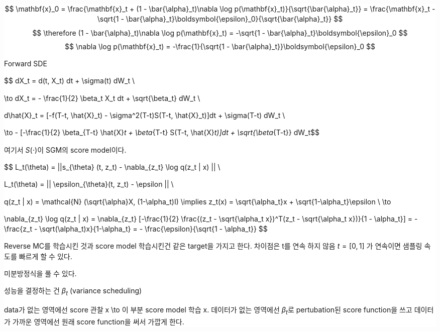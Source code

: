 $$
\mathbf{x}_0 = \frac{\mathbf{x}_t + (1 - \bar{\alpha}_t)\nabla \log p(\mathbf{x}_t)}{\sqrt{\bar{\alpha}_t}} = \frac{\mathbf{x}_t - \sqrt{1 - \bar{\alpha}_t}\boldsymbol{\epsilon}_0}{\sqrt{\bar{\alpha}_t}}
$$
$$
\therefore (1 - \bar{\alpha}_t)\nabla \log p(\mathbf{x}_t) = -\sqrt{1 - \bar{\alpha}_t}\boldsymbol{\epsilon}_0
$$
$$
\nabla \log p(\mathbf{x}_t) = -\frac{1}{\sqrt{1 - \bar{\alpha}_t}}\boldsymbol{\epsilon}_0
$$


Forward SDE

$$
dX_t = d(t, X_t) dt + \sigma(t) dW_t \\

\to dX_t = - \frac{1}{2} \beta_t X_t dt + \sqrt{\beta_t} dW_t \\

d\hat{X}_t = [-f(T-t, \hat{X}_t) - \sigma^2(T-t)S(T-t, \hat{X}_t)]dt + \sigma(T-t) dW_t \\

\to - [-\frac{1}{2} \beta_{T-t} \hat{X}_t + \beta_{T-t} S(T-t, \hat{X}_t)]dt + \sqrt{\beta_{T-t}}
dW_t$$

여기서 $S(\cdot)$이 SGM의 score model이다. 

$$
L_t(\theta) = ||s_{\theta} (t, z_t) - \nabla_{z_t} \log q(z_t | x) || \\

L_t(\theta) = || \epsilon_{\theta}(t, z_t) - \epsilon || \\

q(z_t | x) = \mathcal{N} (\sqrt{\alpha}X, (1-\alpha_t)I) \implies z_t(x) = \sqrt{\alpha_t}x + \sqrt{1-\alpha_t}\epsilon
\\
\to

\nabla_{z_t} \log q(z_t | x) = \nabla_{z_t} [-\frac{1}{2} \frac{(z_t - \sqrt{\alpha_t x})^T(z_t - \sqrt{\alpha_t x})}{1 - \alpha_t}] = - \frac{z_t - \sqrt(\alpha_t)x}{1-\alpha_t} = - \frac{\epsilon}{\sqrt{1 - \alpha_t}}
$$

Reverse MC를 학습시킨 것과 score model 학습시킨건 같은 target을 가지고 한다. 차이점은 t를 연속 하지 않음
$t=[0,1]$ 가 연속이면 샘플링 속도를 빠르게 할 수 있다.





미분방정식을 풀 수 있다. 

성능을 결정하는 건 $\beta_t$ (variance scheduling)

data가 없는 영역에선 score 관찰 x \to 이 부분 score model 학습 x.
데이터가 없는 영역에선 $\beta_t$로 pertubation된 score function을 쓰고 데이터가 가까운 영역에선
원래 score function을 써서 가깝게 한다.



